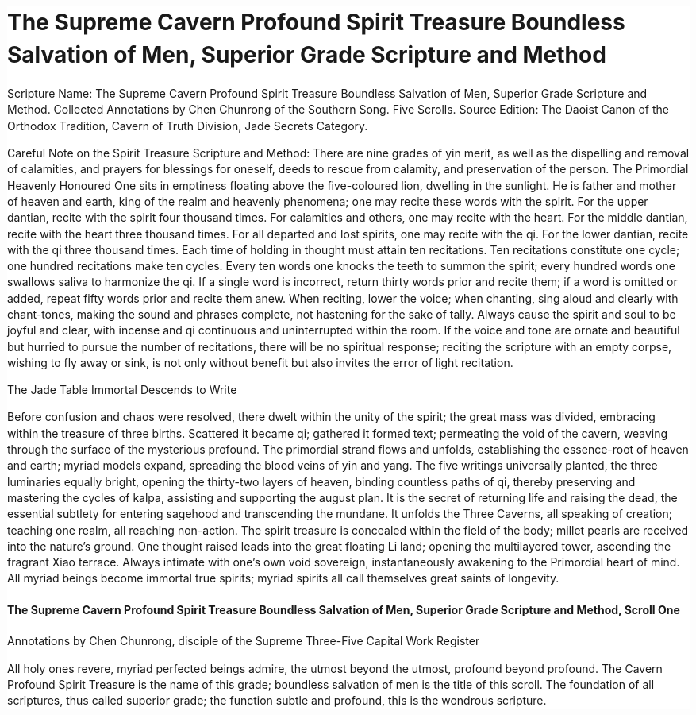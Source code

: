 # The Supreme Cavern Profound Spirit Treasure Boundless Salvation of Men, Superior Grade Scripture and Method

Scripture Name: The Supreme Cavern Profound Spirit Treasure Boundless Salvation of Men, Superior Grade Scripture and Method. Collected Annotations by Chen Chunrong of the Southern Song. Five Scrolls. Source Edition: The Daoist Canon of the Orthodox Tradition, Cavern of Truth Division, Jade Secrets Category.

Careful Note on the Spirit Treasure Scripture and Method: There are nine grades of yin merit, as well as the dispelling and removal of calamities, and prayers for blessings for oneself, deeds to rescue from calamity, and preservation of the person. The Primordial Heavenly Honoured One sits in emptiness floating above the five-coloured lion, dwelling in the sunlight. He is father and mother of heaven and earth, king of the realm and heavenly phenomena; one may recite these words with the spirit. For the upper dantian, recite with the spirit four thousand times. For calamities and others, one may recite with the heart. For the middle dantian, recite with the heart three thousand times. For all departed and lost spirits, one may recite with the qi. For the lower dantian, recite with the qi three thousand times. Each time of holding in thought must attain ten recitations. Ten recitations constitute one cycle; one hundred recitations make ten cycles. Every ten words one knocks the teeth to summon the spirit; every hundred words one swallows saliva to harmonize the qi. If a single word is incorrect, return thirty words prior and recite them; if a word is omitted or added, repeat fifty words prior and recite them anew. When reciting, lower the voice; when chanting, sing aloud and clearly with chant-tones, making the sound and phrases complete, not hastening for the sake of tally. Always cause the spirit and soul to be joyful and clear, with incense and qi continuous and uninterrupted within the room. If the voice and tone are ornate and beautiful but hurried to pursue the number of recitations, there will be no spiritual response; reciting the scripture with an empty corpse, wishing to fly away or sink, is not only without benefit but also invites the error of light recitation.

The Jade Table Immortal Descends to Write

Before confusion and chaos were resolved, there dwelt within the unity of the spirit; the great mass was divided, embracing within the treasure of three births. Scattered it became qi; gathered it formed text; permeating the void of the cavern, weaving through the surface of the mysterious profound. The primordial strand flows and unfolds, establishing the essence-root of heaven and earth; myriad models expand, spreading the blood veins of yin and yang. The five writings universally planted, the three luminaries equally bright, opening the thirty-two layers of heaven, binding countless paths of qi, thereby preserving and mastering the cycles of kalpa, assisting and supporting the august plan. It is the secret of returning life and raising the dead, the essential subtlety for entering sagehood and transcending the mundane. It unfolds the Three Caverns, all speaking of creation; teaching one realm, all reaching non-action. The spirit treasure is concealed within the field of the body; millet pearls are received into the nature’s ground. One thought raised leads into the great floating Li land; opening the multilayered tower, ascending the fragrant Xiao terrace. Always intimate with one’s own void sovereign, instantaneously awakening to the Primordial heart of mind. All myriad beings become immortal true spirits; myriad spirits all call themselves great saints of longevity.

#### The Supreme Cavern Profound Spirit Treasure Boundless Salvation of Men, Superior Grade Scripture and Method, Scroll One

Annotations by Chen Chunrong, disciple of the Supreme Three-Five Capital Work Register

All holy ones revere, myriad perfected beings admire, the utmost beyond the utmost, profound beyond profound. The Cavern Profound Spirit Treasure is the name of this grade; boundless salvation of men is the title of this scroll. The foundation of all scriptures, thus called superior grade; the function subtle and profound, this is the wondrous scripture.
